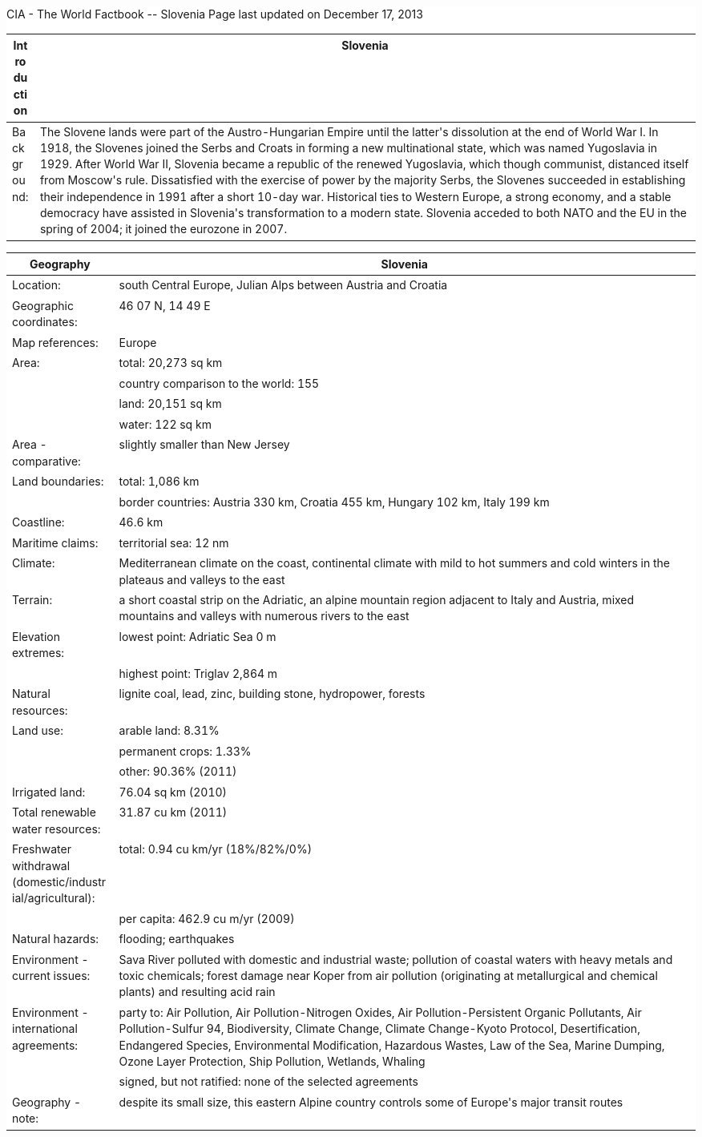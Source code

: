 




CIA - The World Factbook -- Slovenia
Page last updated on December 17, 2013 

| Introduction | Slovenia |
| --- | --- |
| Background: | The Slovene lands were part of the Austro-Hungarian Empire until the latter's dissolution at the end of World War I. In 1918, the Slovenes joined the Serbs and Croats in forming a new multinational state, which was named Yugoslavia in 1929. After World War II, Slovenia became a republic of the renewed Yugoslavia, which though communist, distanced itself from Moscow's rule. Dissatisfied with the exercise of power by the majority Serbs, the Slovenes succeeded in establishing their independence in 1991 after a short 10-day war. Historical ties to Western Europe, a strong economy, and a stable democracy have assisted in Slovenia's transformation to a modern state. Slovenia acceded to both NATO and the EU in the spring of 2004; it joined the eurozone in 2007. |

| Geography | Slovenia |
| --- | --- |
| Location: | south Central Europe, Julian Alps between Austria and Croatia |
| Geographic coordinates: | 46 07 N, 14 49 E |
| Map references: | Europe |
| Area: | total: 20,273 sq km |
| | country comparison to the world:   155 |
| | land: 20,151 sq km |
| | water: 122 sq km |
| Area - comparative: | slightly smaller than New Jersey |
| Land boundaries: | total: 1,086 km |
| | border countries: Austria 330 km, Croatia 455 km, Hungary 102 km, Italy 199 km |
| Coastline: | 46.6 km |
| Maritime claims: | territorial sea: 12 nm |
| Climate: | Mediterranean climate on the coast, continental climate with mild to hot summers and cold winters in the plateaus and valleys to the east |
| Terrain: | a short coastal strip on the Adriatic, an alpine mountain region adjacent to Italy and Austria, mixed mountains and valleys with numerous rivers to the east |
| Elevation extremes: | lowest point: Adriatic Sea 0 m |
| | highest point: Triglav 2,864 m |
| Natural resources: | lignite coal, lead, zinc, building stone, hydropower, forests |
| Land use: | arable land: 8.31% |
| | permanent crops: 1.33% |
| | other: 90.36% (2011) |
| Irrigated land: | 76.04 sq km (2010) |
| Total renewable water resources: | 31.87 cu km (2011) |
| Freshwater withdrawal (domestic/industrial/agricultural): | total: 0.94  cu km/yr (18%/82%/0%) |
| | per capita: 462.9  cu m/yr (2009) |
| Natural hazards: | flooding; earthquakes |
| Environment - current issues: | Sava River polluted with domestic and industrial waste; pollution of coastal waters with heavy metals and toxic chemicals; forest damage near Koper from air pollution (originating at metallurgical and chemical plants) and resulting acid rain |
| Environment - international agreements: | party to: Air Pollution, Air Pollution-Nitrogen Oxides, Air Pollution-Persistent Organic Pollutants, Air Pollution-Sulfur 94, Biodiversity, Climate Change, Climate Change-Kyoto Protocol, Desertification, Endangered Species, Environmental Modification, Hazardous Wastes, Law of the Sea, Marine Dumping, Ozone Layer Protection, Ship Pollution, Wetlands, Whaling |
| | signed, but not ratified: none of the selected agreements |
| Geography - note: | despite its small size, this eastern Alpine country controls some of Europe's major transit routes |
